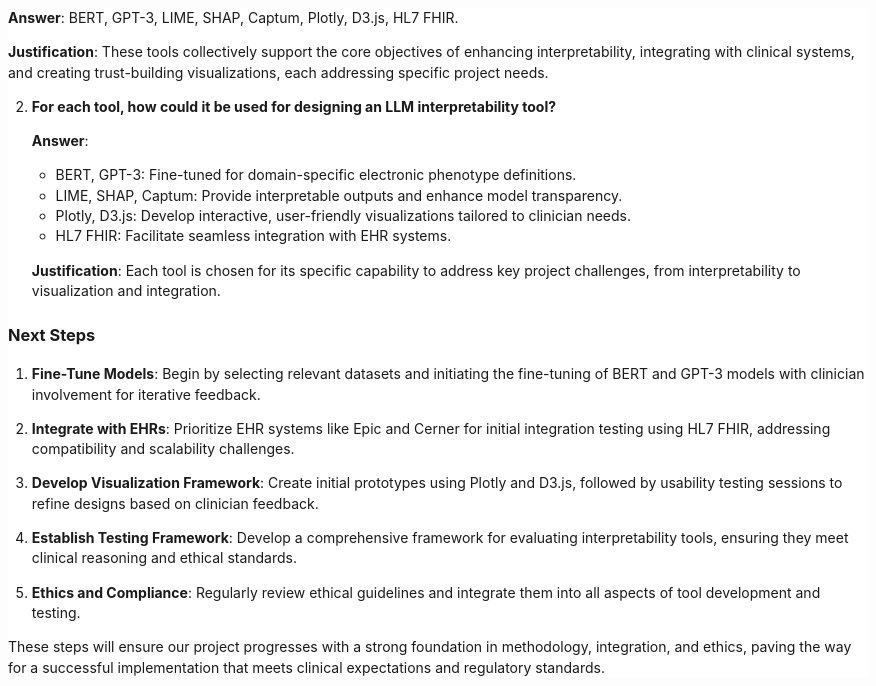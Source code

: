    **Answer**: BERT, GPT-3, LIME, SHAP, Captum, Plotly, D3.js, HL7 FHIR.

   **Justification**: These tools collectively support the core objectives of enhancing interpretability, integrating with clinical systems, and creating trust-building visualizations, each addressing specific project needs.

2. **For each tool, how could it be used for designing an LLM interpretability tool?**

   **Answer**: 
   - BERT, GPT-3: Fine-tuned for domain-specific electronic phenotype definitions.
   - LIME, SHAP, Captum: Provide interpretable outputs and enhance model transparency.
   - Plotly, D3.js: Develop interactive, user-friendly visualizations tailored to clinician needs.
   - HL7 FHIR: Facilitate seamless integration with EHR systems.

   **Justification**: Each tool is chosen for its specific capability to address key project challenges, from interpretability to visualization and integration.

### Next Steps

1. **Fine-Tune Models**: Begin by selecting relevant datasets and initiating the fine-tuning of BERT and GPT-3 models with clinician involvement for iterative feedback.

2. **Integrate with EHRs**: Prioritize EHR systems like Epic and Cerner for initial integration testing using HL7 FHIR, addressing compatibility and scalability challenges.

3. **Develop Visualization Framework**: Create initial prototypes using Plotly and D3.js, followed by usability testing sessions to refine designs based on clinician feedback.

4. **Establish Testing Framework**: Develop a comprehensive framework for evaluating interpretability tools, ensuring they meet clinical reasoning and ethical standards.

5. **Ethics and Compliance**: Regularly review ethical guidelines and integrate them into all aspects of tool development and testing.

These steps will ensure our project progresses with a strong foundation in methodology, integration, and ethics, paving the way for a successful implementation that meets clinical expectations and regulatory standards.

